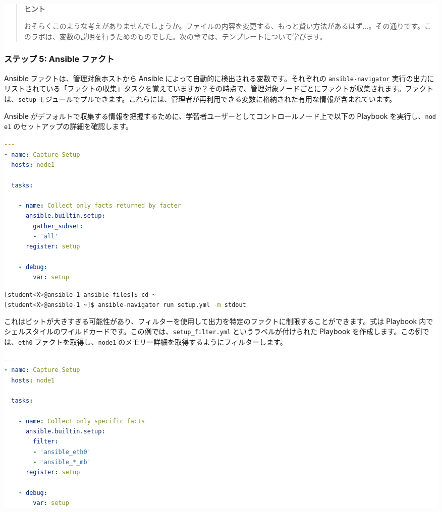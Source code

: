 > **ヒント**
>
> おそらくこのような考えがありませんでしょうか。ファイルの内容を変更する、もっと賢い方法があるはず...。その通りです。このラボは、変数の説明を行うためのものでした。次の章では、テンプレートについて学びます。

### ステップ 5: Ansible ファクト

Ansible ファクトは、管理対象ホストから Ansible によって自動的に検出される変数です。それぞれの `ansible-navigator`
実行の出力にリストされている「ファクトの収集」タスクを覚えていますか？その時点で、管理対象ノードごとにファクトが収集されます。ファクトは、`setup`
モジュールでプルできます。これらには、管理者が再利用できる変数に格納された有用な情報が含まれています。

Ansible がデフォルトで収集する情報を把握するために、学習者ユーザーとしてコントロールノード上で以下の Playbook を実行し、`node1`
のセットアップの詳細を確認します。

```yaml
---
- name: Capture Setup
  hosts: node1

  tasks:

    - name: Collect only facts returned by facter
      ansible.builtin.setup:
        gather_subset:
        - 'all'
      register: setup

    - debug:
        var: setup
```

```bash
[student<X>@ansible-1 ansible-files]$ cd ~
[student<X>@ansible-1 ~]$ ansible-navigator run setup.yml -m stdout
```

これはビットが大きすぎる可能性があり、フィルターを使用して出力を特定のファクトに制限することができます。式は Playbook
内でシェルスタイルのワイルドカードです。この例では、`setup_filter.yml` というラベルが付けられた Playbook
を作成します。この例では、`eth0` ファクトを取得し、`node1` のメモリー詳細を取得するようにフィルターします。

```yaml
---
- name: Capture Setup
  hosts: node1

  tasks:

    - name: Collect only specific facts
      ansible.builtin.setup:
        filter:
        - 'ansible_eth0'
        - 'ansible_*_mb'
      register: setup

    - debug:
        var: setup
```

